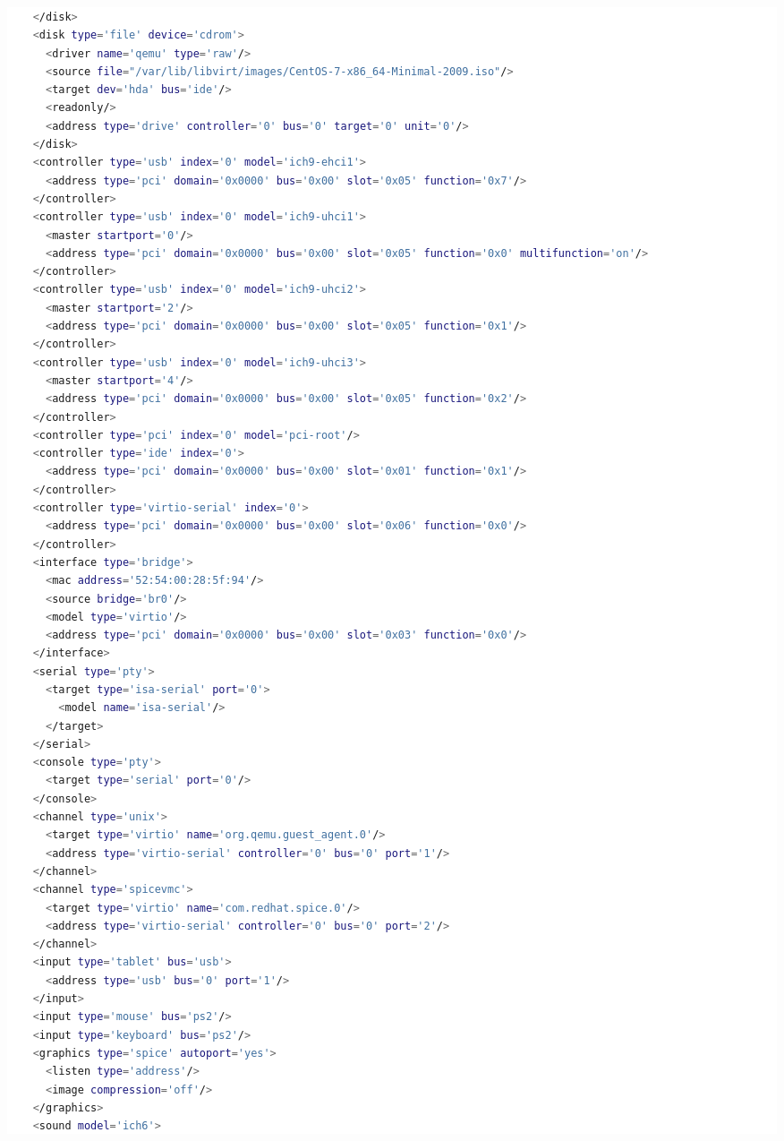 ```sh
    </disk>
    <disk type='file' device='cdrom'>
      <driver name='qemu' type='raw'/>
	  <source file="/var/lib/libvirt/images/CentOS-7-x86_64-Minimal-2009.iso"/>
      <target dev='hda' bus='ide'/>
      <readonly/>
      <address type='drive' controller='0' bus='0' target='0' unit='0'/>
    </disk>
    <controller type='usb' index='0' model='ich9-ehci1'>
      <address type='pci' domain='0x0000' bus='0x00' slot='0x05' function='0x7'/>
    </controller>
    <controller type='usb' index='0' model='ich9-uhci1'>
      <master startport='0'/>
      <address type='pci' domain='0x0000' bus='0x00' slot='0x05' function='0x0' multifunction='on'/>
    </controller>
    <controller type='usb' index='0' model='ich9-uhci2'>
      <master startport='2'/>
      <address type='pci' domain='0x0000' bus='0x00' slot='0x05' function='0x1'/>
    </controller>
    <controller type='usb' index='0' model='ich9-uhci3'>
      <master startport='4'/>
      <address type='pci' domain='0x0000' bus='0x00' slot='0x05' function='0x2'/>
    </controller>
    <controller type='pci' index='0' model='pci-root'/>
    <controller type='ide' index='0'>
      <address type='pci' domain='0x0000' bus='0x00' slot='0x01' function='0x1'/>
    </controller>
    <controller type='virtio-serial' index='0'>
      <address type='pci' domain='0x0000' bus='0x00' slot='0x06' function='0x0'/>
    </controller>
    <interface type='bridge'>
      <mac address='52:54:00:28:5f:94'/>
      <source bridge='br0'/>
      <model type='virtio'/>
      <address type='pci' domain='0x0000' bus='0x00' slot='0x03' function='0x0'/>
    </interface>
    <serial type='pty'>
      <target type='isa-serial' port='0'>
        <model name='isa-serial'/>
      </target>
    </serial>
    <console type='pty'>
      <target type='serial' port='0'/>
    </console>
    <channel type='unix'>
      <target type='virtio' name='org.qemu.guest_agent.0'/>
      <address type='virtio-serial' controller='0' bus='0' port='1'/>
    </channel>
    <channel type='spicevmc'>
      <target type='virtio' name='com.redhat.spice.0'/>
      <address type='virtio-serial' controller='0' bus='0' port='2'/>
    </channel>
    <input type='tablet' bus='usb'>
      <address type='usb' bus='0' port='1'/>
    </input>
    <input type='mouse' bus='ps2'/>
    <input type='keyboard' bus='ps2'/>
    <graphics type='spice' autoport='yes'>
      <listen type='address'/>
      <image compression='off'/>
    </graphics>
    <sound model='ich6'>
```